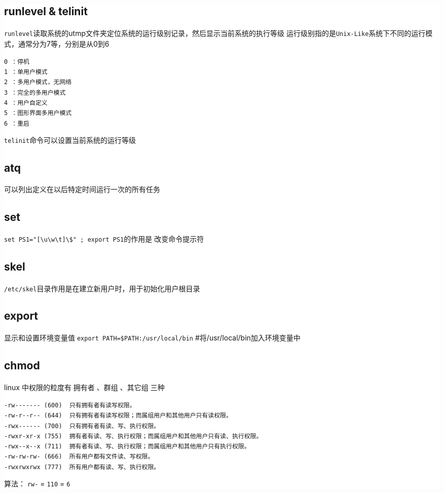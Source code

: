 ## runlevel & telinit

`runlevel`读取系统的utmp文件夹定位系统的运行级别记录，然后显示当前系统的执行等级
运行级别指的是`Unix-Like`系统下不同的运行模式，通常分为7等，分别是从0到6

```shell
0 ：停机
1 ：单用户模式
2 ：多用户模式，无网络
3 ：完全的多用户模式
4 ：用户自定义
5 ：图形界面多用户模式
6 ：重启 
```

`telinit`命令可以设置当前系统的运行等级

## atq

可以列出定义在以后特定时间运行一次的所有任务

## set

`set PS1="[\u\w\t]\$" ; export PS1`的作用是
改变命令提示符

## skel

`/etc/skel`目录作用是在建立新用户时，用于初始化用户根目录

## export

显示和设置环境变量值
`export PATH=$PATH:/usr/local/bin`  #将/usr/local/bin加入环境变量中

## chmod

linux 中权限的粒度有 拥有者 、群组 、其它组 三种

```shell
-rw------- (600)  只有拥有者有读写权限。
-rw-r--r-- (644)  只有拥有者有读写权限；而属组用户和其他用户只有读权限。
-rwx------ (700)  只有拥有者有读、写、执行权限。
-rwxr-xr-x (755)  拥有者有读、写、执行权限；而属组用户和其他用户只有读、执行权限。
-rwx--x--x (711)  拥有者有读、写、执行权限；而属组用户和其他用户只有执行权限。
-rw-rw-rw- (666)  所有用户都有文件读、写权限。
-rwxrwxrwx (777)  所有用户都有读、写、执行权限。
```

算法：
`rw-` = `110` = `6`

